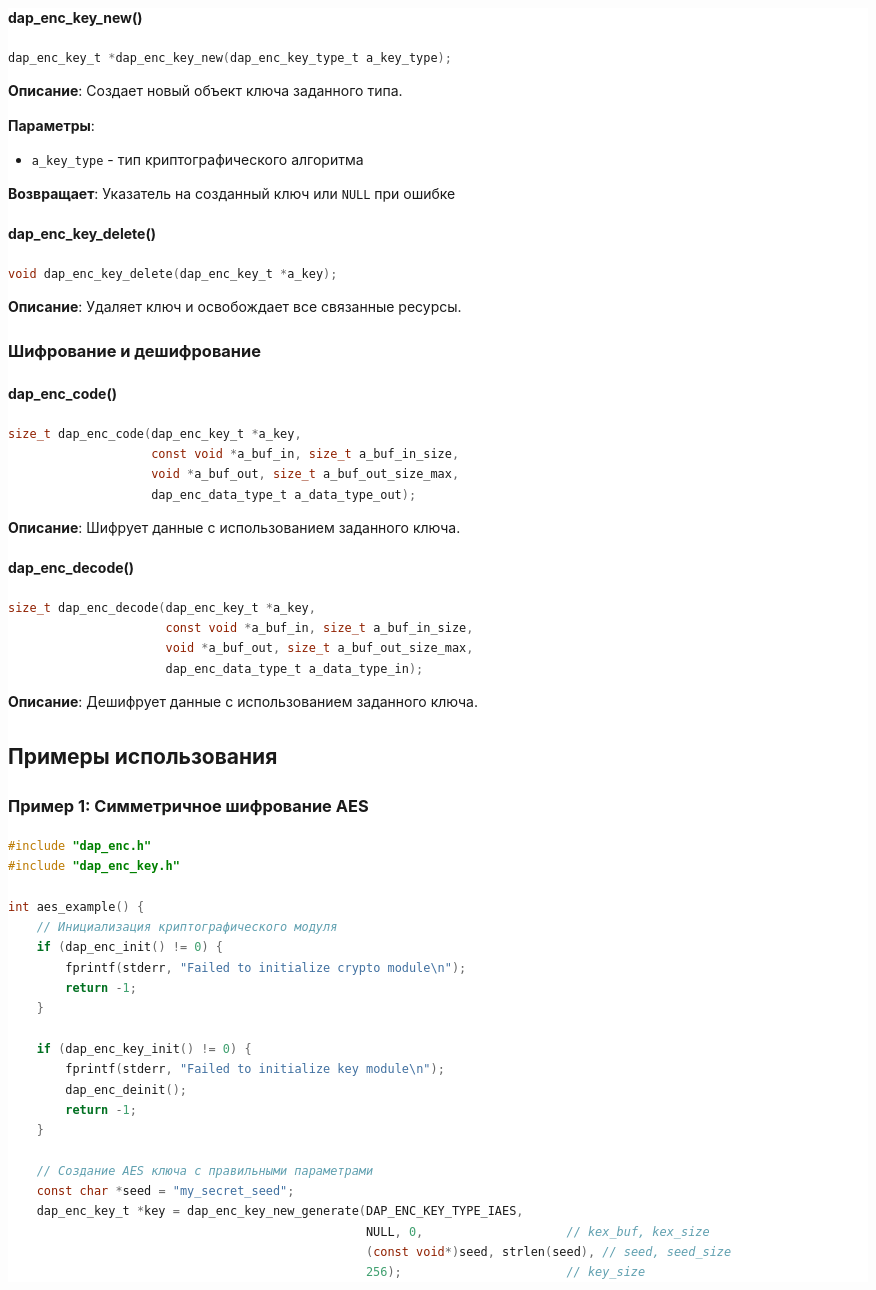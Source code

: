 #### dap_enc_key_new()
```c
dap_enc_key_t *dap_enc_key_new(dap_enc_key_type_t a_key_type);
```
**Описание**: Создает новый объект ключа заданного типа.

**Параметры**:
- `a_key_type` - тип криптографического алгоритма

**Возвращает**: Указатель на созданный ключ или `NULL` при ошибке

#### dap_enc_key_delete()
```c
void dap_enc_key_delete(dap_enc_key_t *a_key);
```
**Описание**: Удаляет ключ и освобождает все связанные ресурсы.

### Шифрование и дешифрование

#### dap_enc_code()
```c
size_t dap_enc_code(dap_enc_key_t *a_key,
                    const void *a_buf_in, size_t a_buf_in_size,
                    void *a_buf_out, size_t a_buf_out_size_max,
                    dap_enc_data_type_t a_data_type_out);
```
**Описание**: Шифрует данные с использованием заданного ключа.

#### dap_enc_decode()
```c
size_t dap_enc_decode(dap_enc_key_t *a_key,
                      const void *a_buf_in, size_t a_buf_in_size,
                      void *a_buf_out, size_t a_buf_out_size_max,
                      dap_enc_data_type_t a_data_type_in);
```
**Описание**: Дешифрует данные с использованием заданного ключа.

## Примеры использования

### Пример 1: Симметричное шифрование AES

```c
#include "dap_enc.h"
#include "dap_enc_key.h"

int aes_example() {
    // Инициализация криптографического модуля
    if (dap_enc_init() != 0) {
        fprintf(stderr, "Failed to initialize crypto module\n");
        return -1;
    }

    if (dap_enc_key_init() != 0) {
        fprintf(stderr, "Failed to initialize key module\n");
        dap_enc_deinit();
        return -1;
    }

    // Создание AES ключа с правильными параметрами
    const char *seed = "my_secret_seed";
    dap_enc_key_t *key = dap_enc_key_new_generate(DAP_ENC_KEY_TYPE_IAES,
                                                  NULL, 0,                    // kex_buf, kex_size
                                                  (const void*)seed, strlen(seed), // seed, seed_size
                                                  256);                       // key_size
```